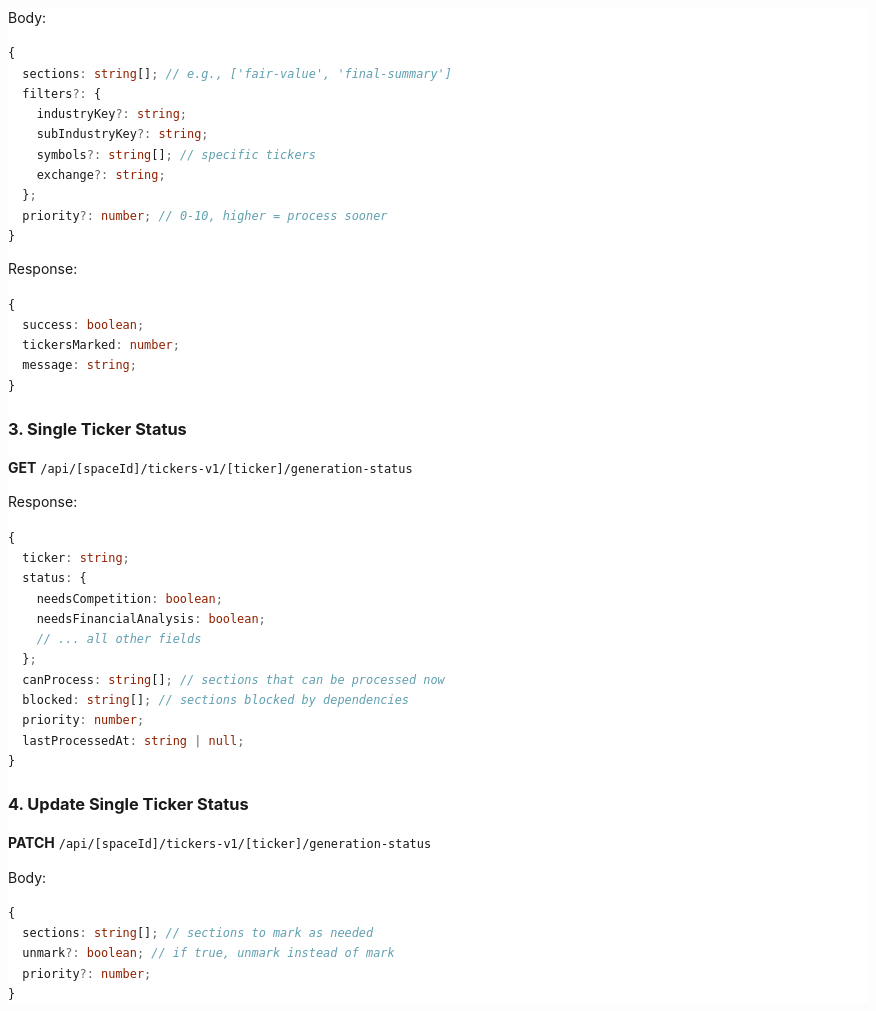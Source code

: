 Body:
```typescript
{
  sections: string[]; // e.g., ['fair-value', 'final-summary']
  filters?: {
    industryKey?: string;
    subIndustryKey?: string;
    symbols?: string[]; // specific tickers
    exchange?: string;
  };
  priority?: number; // 0-10, higher = process sooner
}
```

Response:
```typescript
{
  success: boolean;
  tickersMarked: number;
  message: string;
}
```

### 3. Single Ticker Status
**GET** `/api/[spaceId]/tickers-v1/[ticker]/generation-status`

Response:
```typescript
{
  ticker: string;
  status: {
    needsCompetition: boolean;
    needsFinancialAnalysis: boolean;
    // ... all other fields
  };
  canProcess: string[]; // sections that can be processed now
  blocked: string[]; // sections blocked by dependencies
  priority: number;
  lastProcessedAt: string | null;
}
```

### 4. Update Single Ticker Status
**PATCH** `/api/[spaceId]/tickers-v1/[ticker]/generation-status`

Body:
```typescript
{
  sections: string[]; // sections to mark as needed
  unmark?: boolean; // if true, unmark instead of mark
  priority?: number;
}
```
